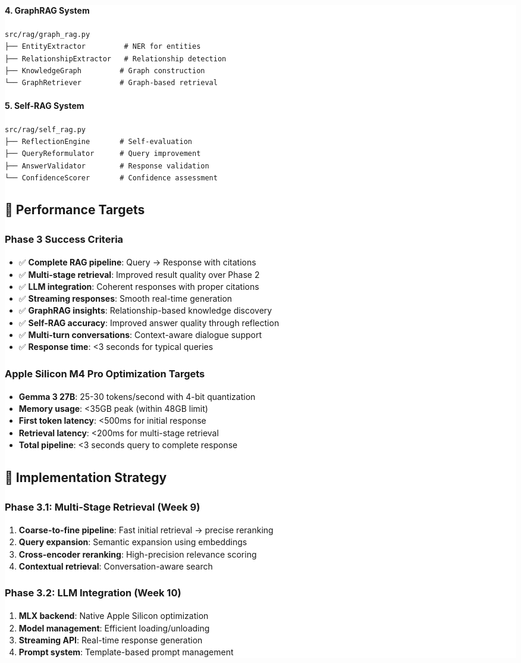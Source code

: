 #### 4. GraphRAG System
```
src/rag/graph_rag.py
├── EntityExtractor         # NER for entities
├── RelationshipExtractor   # Relationship detection
├── KnowledgeGraph         # Graph construction
└── GraphRetriever         # Graph-based retrieval
```

#### 5. Self-RAG System
```
src/rag/self_rag.py
├── ReflectionEngine       # Self-evaluation
├── QueryReformulator      # Query improvement
├── AnswerValidator        # Response validation
└── ConfidenceScorer       # Confidence assessment
```

## 🎯 Performance Targets

### Phase 3 Success Criteria
- ✅ **Complete RAG pipeline**: Query → Response with citations
- ✅ **Multi-stage retrieval**: Improved result quality over Phase 2
- ✅ **LLM integration**: Coherent responses with proper citations
- ✅ **Streaming responses**: Smooth real-time generation
- ✅ **GraphRAG insights**: Relationship-based knowledge discovery
- ✅ **Self-RAG accuracy**: Improved answer quality through reflection
- ✅ **Multi-turn conversations**: Context-aware dialogue support
- ✅ **Response time**: <3 seconds for typical queries

### Apple Silicon M4 Pro Optimization Targets
- **Gemma 3 27B**: 25-30 tokens/second with 4-bit quantization
- **Memory usage**: <35GB peak (within 48GB limit)
- **First token latency**: <500ms for initial response
- **Retrieval latency**: <200ms for multi-stage retrieval
- **Total pipeline**: <3 seconds query to complete response

## 🔧 Implementation Strategy

### Phase 3.1: Multi-Stage Retrieval (Week 9)
1. **Coarse-to-fine pipeline**: Fast initial retrieval → precise reranking
2. **Query expansion**: Semantic expansion using embeddings
3. **Cross-encoder reranking**: High-precision relevance scoring
4. **Contextual retrieval**: Conversation-aware search

### Phase 3.2: LLM Integration (Week 10)  
1. **MLX backend**: Native Apple Silicon optimization
2. **Model management**: Efficient loading/unloading
3. **Streaming API**: Real-time response generation
4. **Prompt system**: Template-based prompt management
